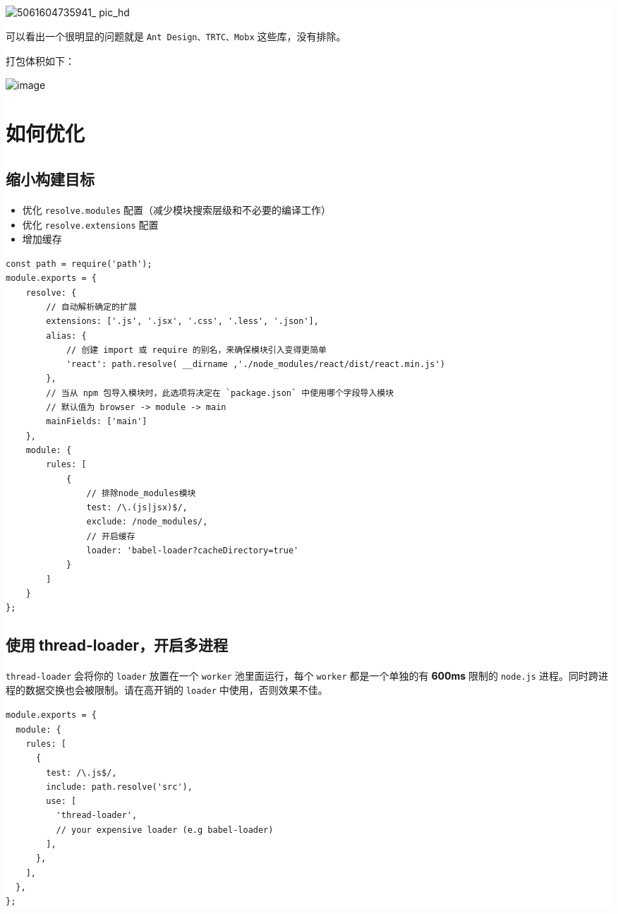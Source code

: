 ![5061604735941_ pic_hd](https://user-images.githubusercontent.com/16217324/98435967-3bb86400-2112-11eb-8508-6e3c5c6754e4.jpg)

可以看出一个很明显的问题就是 `Ant Design、TRTC、Mobx` 这些库，没有排除。

打包体积如下：

![image](https://user-images.githubusercontent.com/16217324/98436005-9356cf80-2112-11eb-8f01-5b8347890498.png)

# 如何优化

## 缩小构建目标

- 优化 `resolve.modules` 配置（减少模块搜索层级和不必要的编译工作）
- 优化 `resolve.extensions` 配置
- 增加缓存

```
const path = require('path');
module.exports = {
    resolve: {
        // 自动解析确定的扩展
        extensions: ['.js', '.jsx', '.css', '.less', '.json'],
        alias: {
            // 创建 import 或 require 的别名，来确保模块引入变得更简单
            'react': path.resolve( __dirname ,'./node_modules/react/dist/react.min.js')
        },
        // 当从 npm 包导入模块时，此选项将决定在 `package.json` 中使用哪个字段导入模块
        // 默认值为 browser -> module -> main
        mainFields: ['main']
    },
    module: {
        rules: [
            {
                // 排除node_modules模块
                test: /\.(js|jsx)$/,
                exclude: /node_modules/,
                // 开启缓存
                loader: 'babel-loader?cacheDirectory=true'
            }
        ]
    }
};
```

## 使用 thread-loader，开启多进程

`thread-loader` 会将你的 `loader` 放置在一个 `worker` 池里面运行，每个 `worker` 都是一个单独的有 **600ms** 限制的 `node.js` 进程。同时跨进程的数据交换也会被限制。请在高开销的 `loader` 中使用，否则效果不佳。

```
module.exports = {
  module: {
    rules: [
      {
        test: /\.js$/,
        include: path.resolve('src'),
        use: [
          'thread-loader',
          // your expensive loader (e.g babel-loader)
        ],
      },
    ],
  },
};
```